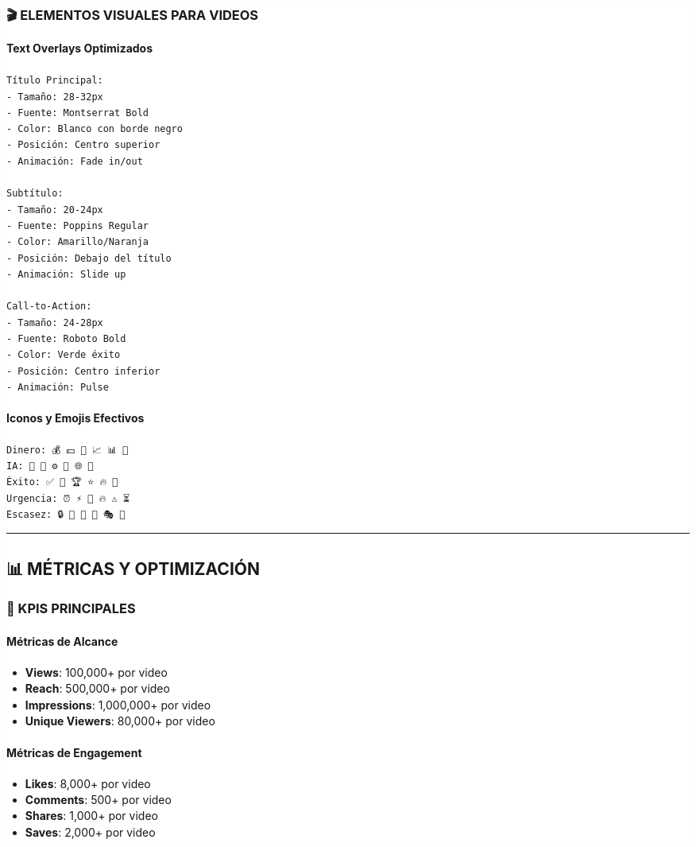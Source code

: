### 🎬 ELEMENTOS VISUALES PARA VIDEOS

#### **Text Overlays Optimizados**
```
Título Principal:
- Tamaño: 28-32px
- Fuente: Montserrat Bold
- Color: Blanco con borde negro
- Posición: Centro superior
- Animación: Fade in/out

Subtítulo:
- Tamaño: 20-24px
- Fuente: Poppins Regular
- Color: Amarillo/Naranja
- Posición: Debajo del título
- Animación: Slide up

Call-to-Action:
- Tamaño: 24-28px
- Fuente: Roboto Bold
- Color: Verde éxito
- Posición: Centro inferior
- Animación: Pulse
```

#### **Iconos y Emojis Efectivos**
```
Dinero: 💰 💵 💸 📈 📊 💎
IA: 🤖 🧠 ⚙️ 🔮 🌐 🚀
Éxito: ✅ 🎯 🏆 ⭐ 🔥 💪
Urgencia: ⏰ ⚡ 🚨 🔥 ⚠️ ⏳
Escasez: 🔒 👥 🎫 🎪 🎭 🎨
```

---

## 📊 MÉTRICAS Y OPTIMIZACIÓN

### 🎯 KPIS PRINCIPALES

#### **Métricas de Alcance**
- **Views**: 100,000+ por video
- **Reach**: 500,000+ por video
- **Impressions**: 1,000,000+ por video
- **Unique Viewers**: 80,000+ por video

#### **Métricas de Engagement**
- **Likes**: 8,000+ por video
- **Comments**: 500+ por video
- **Shares**: 1,000+ por video
- **Saves**: 2,000+ por video
